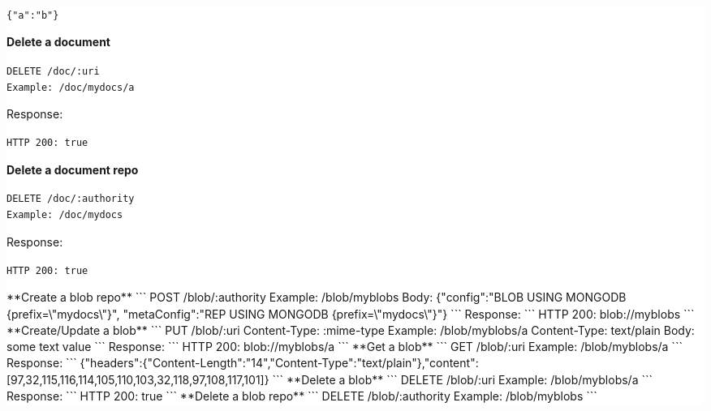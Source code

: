 ```
{"a":"b"}
```
**Delete a document**
```
DELETE /doc/:uri
Example: /doc/mydocs/a
```
Response:
```
HTTP 200: true
```
**Delete a document repo**
```
DELETE /doc/:authority
Example: /doc/mydocs
```
Response:
```
HTTP 200: true
```
<a name="blob"/>
**Create a blob repo**
```
POST /blob/:authority
Example: /blob/myblobs
Body: {"config":"BLOB USING MONGODB {prefix=\"mydocs\"}", "metaConfig":"REP USING MONGODB {prefix=\"mydocs\"}"}
```
Response:
```
HTTP 200: blob://myblobs
```
**Create/Update a blob**
```
PUT /blob/:uri
Content-Type: :mime-type
Example: /blob/myblobs/a
Content-Type: text/plain
Body: some text value
```
Response:
```
HTTP 200: blob://myblobs/a
```
**Get a blob**
```
GET /blob/:uri
Example: /blob/myblobs/a
```
Response:
```
{"headers":{"Content-Length":"14","Content-Type":"text/plain"},"content":[97,32,115,116,114,105,110,103,32,118,97,108,117,101]}
```
**Delete a blob**
```
DELETE /blob/:uri
Example: /blob/myblobs/a
```
Response:
```
HTTP 200: true
```
**Delete a blob repo**
```
DELETE /blob/:authority
Example: /blob/myblobs
```